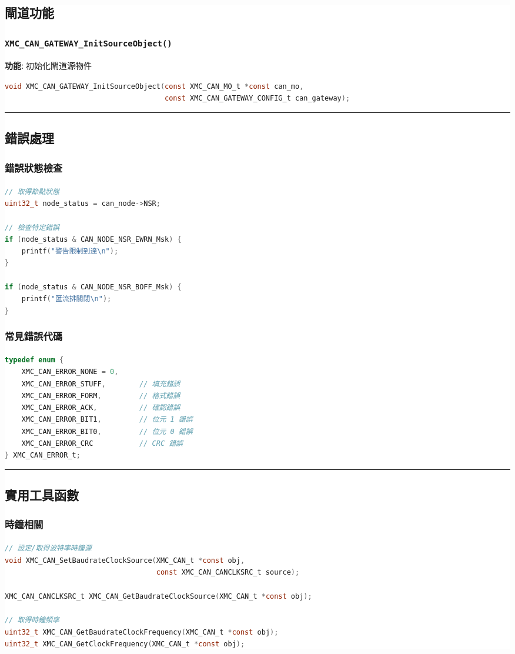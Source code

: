
## 閘道功能

### `XMC_CAN_GATEWAY_InitSourceObject()`
**功能**: 初始化閘道源物件
```c
void XMC_CAN_GATEWAY_InitSourceObject(const XMC_CAN_MO_t *const can_mo, 
                                      const XMC_CAN_GATEWAY_CONFIG_t can_gateway);
```

---

## 錯誤處理

### 錯誤狀態檢查
```c
// 取得節點狀態
uint32_t node_status = can_node->NSR;

// 檢查特定錯誤
if (node_status & CAN_NODE_NSR_EWRN_Msk) {
    printf("警告限制到達\n");
}

if (node_status & CAN_NODE_NSR_BOFF_Msk) {
    printf("匯流排關閉\n");
}
```

### 常見錯誤代碼
```c
typedef enum {
    XMC_CAN_ERROR_NONE = 0,
    XMC_CAN_ERROR_STUFF,        // 填充錯誤
    XMC_CAN_ERROR_FORM,         // 格式錯誤
    XMC_CAN_ERROR_ACK,          // 確認錯誤
    XMC_CAN_ERROR_BIT1,         // 位元 1 錯誤
    XMC_CAN_ERROR_BIT0,         // 位元 0 錯誤
    XMC_CAN_ERROR_CRC           // CRC 錯誤
} XMC_CAN_ERROR_t;
```

---

## 實用工具函數

### 時鐘相關
```c
// 設定/取得波特率時鐘源
void XMC_CAN_SetBaudrateClockSource(XMC_CAN_t *const obj, 
                                    const XMC_CAN_CANCLKSRC_t source);

XMC_CAN_CANCLKSRC_t XMC_CAN_GetBaudrateClockSource(XMC_CAN_t *const obj);

// 取得時鐘頻率
uint32_t XMC_CAN_GetBaudrateClockFrequency(XMC_CAN_t *const obj);
uint32_t XMC_CAN_GetClockFrequency(XMC_CAN_t *const obj);
```
